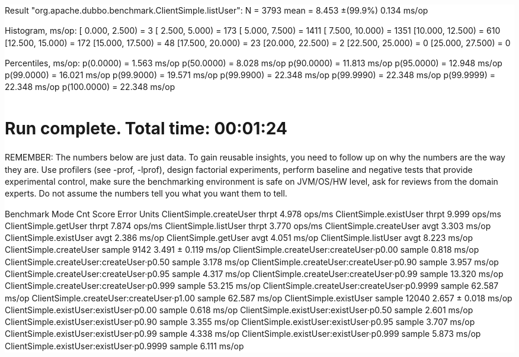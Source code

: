 

Result "org.apache.dubbo.benchmark.ClientSimple.listUser":
  N = 3793
  mean =      8.453 ±(99.9%) 0.134 ms/op

  Histogram, ms/op:
    [ 0.000,  2.500) = 3 
    [ 2.500,  5.000) = 173 
    [ 5.000,  7.500) = 1411 
    [ 7.500, 10.000) = 1351 
    [10.000, 12.500) = 610 
    [12.500, 15.000) = 172 
    [15.000, 17.500) = 48 
    [17.500, 20.000) = 23 
    [20.000, 22.500) = 2 
    [22.500, 25.000) = 0 
    [25.000, 27.500) = 0 

  Percentiles, ms/op:
      p(0.0000) =      1.563 ms/op
     p(50.0000) =      8.028 ms/op
     p(90.0000) =     11.813 ms/op
     p(95.0000) =     12.948 ms/op
     p(99.0000) =     16.021 ms/op
     p(99.9000) =     19.571 ms/op
     p(99.9900) =     22.348 ms/op
     p(99.9990) =     22.348 ms/op
     p(99.9999) =     22.348 ms/op
    p(100.0000) =     22.348 ms/op


# Run complete. Total time: 00:01:24

REMEMBER: The numbers below are just data. To gain reusable insights, you need to follow up on
why the numbers are the way they are. Use profilers (see -prof, -lprof), design factorial
experiments, perform baseline and negative tests that provide experimental control, make sure
the benchmarking environment is safe on JVM/OS/HW level, ask for reviews from the domain experts.
Do not assume the numbers tell you what you want them to tell.

Benchmark                                     Mode    Cnt   Score   Error   Units
ClientSimple.createUser                      thrpt          4.978          ops/ms
ClientSimple.existUser                       thrpt          9.999          ops/ms
ClientSimple.getUser                         thrpt          7.874          ops/ms
ClientSimple.listUser                        thrpt          3.770          ops/ms
ClientSimple.createUser                       avgt          3.303           ms/op
ClientSimple.existUser                        avgt          2.386           ms/op
ClientSimple.getUser                          avgt          4.051           ms/op
ClientSimple.listUser                         avgt          8.223           ms/op
ClientSimple.createUser                     sample   9142   3.491 ± 0.119   ms/op
ClientSimple.createUser:createUser·p0.00    sample          0.818           ms/op
ClientSimple.createUser:createUser·p0.50    sample          3.178           ms/op
ClientSimple.createUser:createUser·p0.90    sample          3.957           ms/op
ClientSimple.createUser:createUser·p0.95    sample          4.317           ms/op
ClientSimple.createUser:createUser·p0.99    sample         13.320           ms/op
ClientSimple.createUser:createUser·p0.999   sample         53.215           ms/op
ClientSimple.createUser:createUser·p0.9999  sample         62.587           ms/op
ClientSimple.createUser:createUser·p1.00    sample         62.587           ms/op
ClientSimple.existUser                      sample  12040   2.657 ± 0.018   ms/op
ClientSimple.existUser:existUser·p0.00      sample          0.618           ms/op
ClientSimple.existUser:existUser·p0.50      sample          2.601           ms/op
ClientSimple.existUser:existUser·p0.90      sample          3.355           ms/op
ClientSimple.existUser:existUser·p0.95      sample          3.707           ms/op
ClientSimple.existUser:existUser·p0.99      sample          4.338           ms/op
ClientSimple.existUser:existUser·p0.999     sample          5.873           ms/op
ClientSimple.existUser:existUser·p0.9999    sample          6.111           ms/op